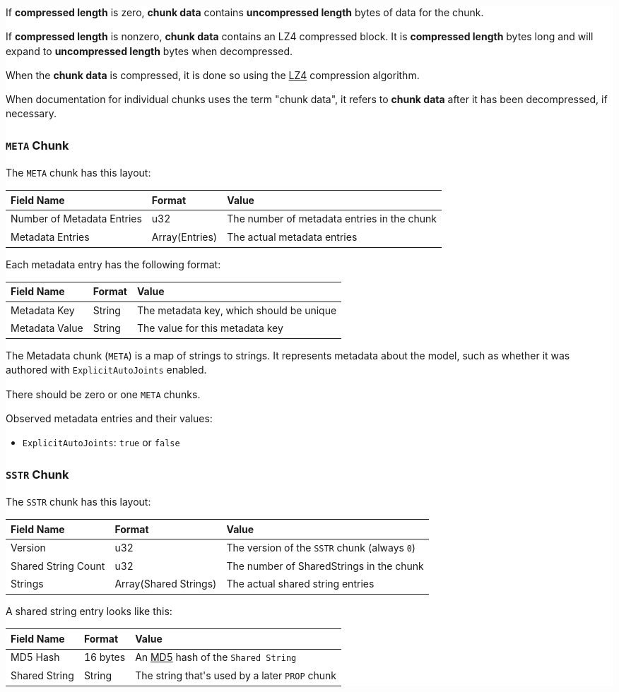 If **compressed length** is zero, **chunk data** contains **uncompressed length** bytes of data for the chunk.

If **compressed length** is nonzero, **chunk data** contains an LZ4 compressed block. It is **compressed length** bytes long and will expand to **uncompressed length** bytes when decompressed.

When the **chunk data** is compressed, it is done so using the [LZ4](https://github.com/lz4/lz4) compression algorithm.

When documentation for individual chunks uses the term "chunk data", it refers to **chunk data** after it has been decompressed, if necessary.

### `META` Chunk
The `META` chunk has this layout:

| Field Name                 | Format         | Value                                       |
|:---------------------------|:---------------|:--------------------------------------------|
| Number of Metadata Entries | u32            | The number of metadata entries in the chunk |
| Metadata Entries           | Array(Entries) | The actual metadata entries                 |

Each metadata entry has the following format:

| Field Name     | Format | Value                                    |
|:---------------|:-------|:-----------------------------------------|
| Metadata Key   | String | The metadata key, which should be unique |
| Metadata Value | String | The value for this metadata key          |

The Metadata chunk (`META`) is a map of strings to strings. It represents metadata about the model, such as whether it was authored with `ExplicitAutoJoints` enabled.

There should be zero or one `META` chunks.

Observed metadata entries and their values:

- `ExplicitAutoJoints`: `true` or `false`

### `SSTR` Chunk
The `SSTR` chunk has this layout:

| Field Name          | Format                | Value                                        |
|:--------------------|:----------------------|:---------------------------------------------|
| Version             | u32                   | The version of the `SSTR` chunk (always `0`) |
| Shared String Count | u32                   | The number of SharedStrings in the chunk     |
| Strings             | Array(Shared Strings) | The actual shared string entries             |

A shared string entry looks like this:

| Field Name    | Format   | Value                                                                   |
|:--------------|:---------|:------------------------------------------------------------------------|
| MD5 Hash      | 16 bytes | An [MD5](https://en.wikipedia.org/wiki/MD5) hash of the `Shared String` |
| Shared String | String   | The string that's used by a later `PROP` chunk                          |
